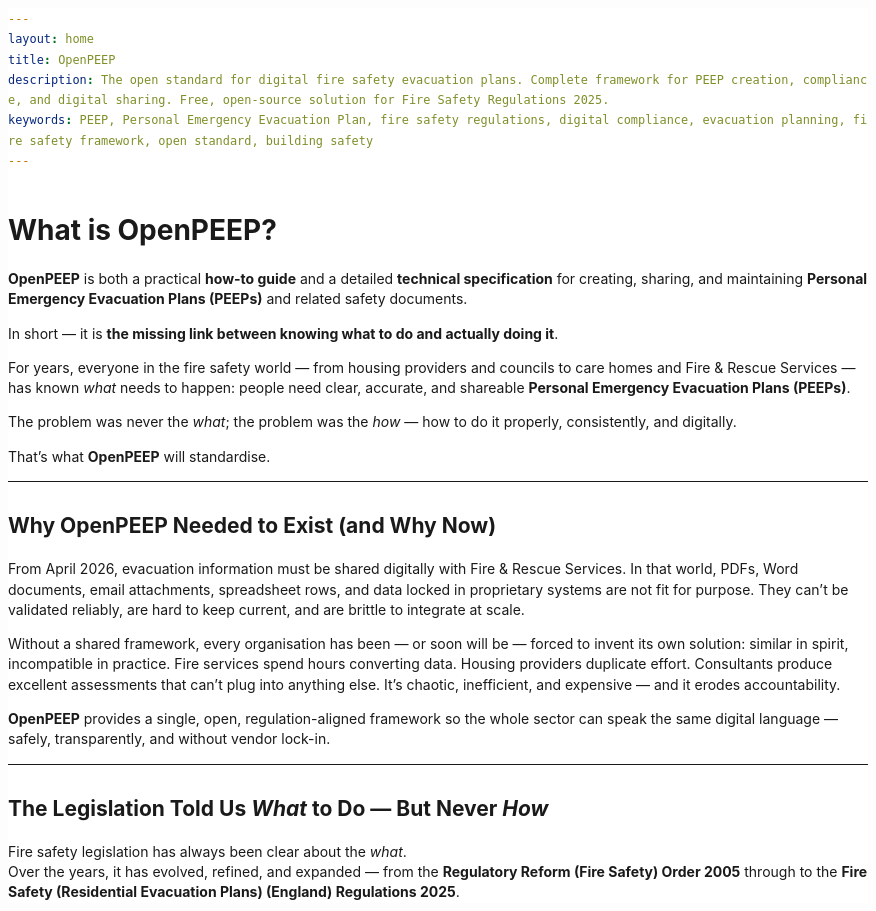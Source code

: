 ```yaml
---
layout: home
title: OpenPEEP
description: The open standard for digital fire safety evacuation plans. Complete framework for PEEP creation, compliance, and digital sharing. Free, open-source solution for Fire Safety Regulations 2025.
keywords: PEEP, Personal Emergency Evacuation Plan, fire safety regulations, digital compliance, evacuation planning, fire safety framework, open standard, building safety
---
```


# What is OpenPEEP?

**OpenPEEP** is both a practical **how-to guide** and a detailed **technical specification** for creating, sharing, and maintaining **Personal Emergency Evacuation Plans (PEEPs)** and related safety documents.

In short — it is **the missing link between knowing what to do and actually doing it**.

For years, everyone in the fire safety world — from housing providers and councils to care homes and Fire & Rescue Services — has known *what* needs to happen: people need clear, accurate, and shareable **Personal Emergency Evacuation Plans (PEEPs)**.

The problem was never the *what*; the problem was the *how* — how to do it properly, consistently, and digitally.

That’s what **OpenPEEP** will standardise.

---

## Why OpenPEEP Needed to Exist (and Why Now)

From April 2026, evacuation information must be shared digitally with Fire & Rescue Services. In that world, PDFs, Word documents, email attachments, spreadsheet rows, and data locked in proprietary systems are not fit for purpose. They can’t be validated reliably, are hard to keep current, and are brittle to integrate at scale.

Without a shared framework, every organisation has been — or soon will be — forced to invent its own solution: similar in spirit, incompatible in practice. Fire services spend hours converting data. Housing providers duplicate effort. Consultants produce excellent assessments that can’t plug into anything else. It’s chaotic, inefficient, and expensive — and it erodes accountability.

**OpenPEEP** provides a single, open, regulation-aligned framework so the whole sector can speak the same digital language — safely, transparently, and without vendor lock-in.

---

## The Legislation Told Us *What* to Do — But Never *How*

Fire safety legislation has always been clear about the *what*.  
Over the years, it has evolved, refined, and expanded — from the **Regulatory Reform (Fire Safety) Order 2005** through to the **Fire Safety (Residential Evacuation Plans) (England) Regulations 2025**.
